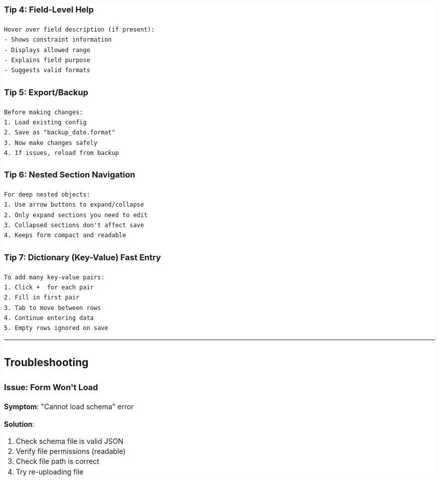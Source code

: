 ### Tip 4: Field-Level Help

```
Hover over field description (if present):
- Shows constraint information
- Displays allowed range
- Explains field purpose
- Suggests valid formats
```

### Tip 5: Export/Backup

```
Before making changes:
1. Load existing config
2. Save as "backup_date.format"
3. Now make changes safely
4. If issues, reload from backup
```

### Tip 6: Nested Section Navigation

```
For deep nested objects:
1. Use arrow buttons to expand/collapse
2. Only expand sections you need to edit
3. Collapsed sections don't affect save
4. Keeps form compact and readable
```

### Tip 7: Dictionary (Key-Value) Fast Entry

```
To add many key-value pairs:
1. Click +  for each pair
2. Fill in first pair
3. Tab to move between rows
4. Continue entering data
5. Empty rows ignored on save
```

---

## Troubleshooting

### Issue: Form Won't Load

**Symptom**: "Cannot load schema" error

**Solution**:
1. Check schema file is valid JSON
2. Verify file permissions (readable)
3. Check file path is correct
4. Try re-uploading file
